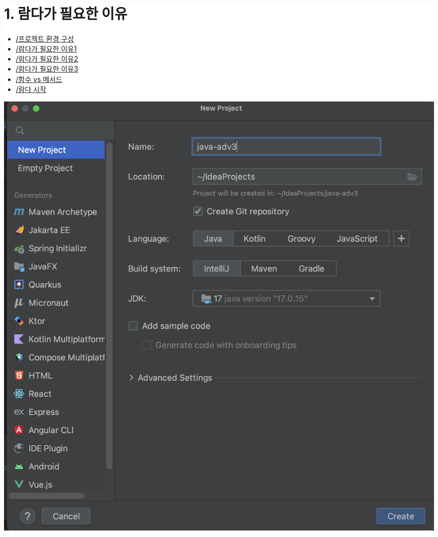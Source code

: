 # 1. 람다가 필요한 이유
- [/프로젝트 환경 구성](#프로젝트-환경-구성)
- [/람다가 필요한 이유1](#람다가-필요한-이유1)
- [/람다가 필요한 이유2](#람다가-필요한-이유2)
- [/람다가 필요한 이유3](#람다가-필요한-이유3)
- [/함수 vs 메서드](#함수-vs-메서드)
- [/람다 시작](#람다-시작)


![](https://github.com/dididiri1/TIL/blob/main/JAVA/adv3/images/02_01.png?raw=true)
